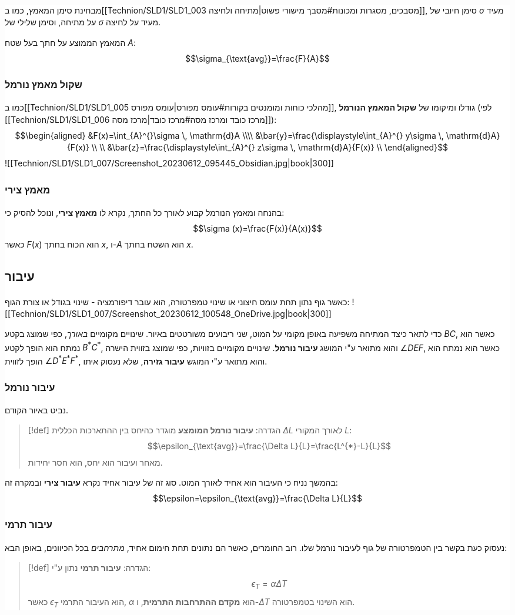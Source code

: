  מבחינת סימן המאמץ, כמו ב[[Technion/SLD1/SLD1_003 מסבכים, מסגרות ומכונות#מסבך מישורי פשוט|מתיחה ולחיצה]], סימן חיובי של $\sigma$ מעיד על מתיחה, וסימן שלילי של $\sigma$ מעיד על לחיצה.

המאמץ הממוצע על חתך בעל שטח $A$:
$$\sigma_{\text{avg}}=\frac{F}{A}$$


### שקול מאמץ נורמל
כמו ב[[Technion/SLD1/SLD1_005 מהלכי כוחות ומומנטים בקורות#עומס מפורס|עומס מפורס]], גודלו ומיקומו של **שקול המאמץ הנורמל** (לפי [[Technion/SLD1/SLD1_006 מרכז כובד ומרכז מסה#מרכז כובד|מרכז מסה]]):
$$\begin{aligned}
&F(x)=\int_{A}^{}\sigma  \, \mathrm{d}A \\\\
&\bar{y}=\frac{\displaystyle\int_{A}^{} y\sigma \, \mathrm{d}A}{F(x)} \\ \\
&\bar{z}=\frac{\displaystyle\int_{A}^{} z\sigma \, \mathrm{d}A}{F(x)} \\
\end{aligned}$$
![[Technion/SLD1/SLD1_007/Screenshot_20230612_095445_Obsidian.jpg|book|300]]


### מאמץ צירי
בהנחה ומאמץ הנורמל קבוע לאורך כל החתך, נקרא לו **מאמץ צירי**, ונוכל להסיק כי:
$$\sigma (x)=\frac{F(x)}{A(x)}$$
כאשר $F(x)$ הוא הכוח בחתך $x$, ו-$A$ הוא השטח בחתך $x$.

## עיבור
כאשר גוף נתון תחת עומס חיצוני או שינוי טמפרטורה, הוא עובר דיפורמציה - שינוי בגודל או צורת הגוף:
![[Technion/SLD1/SLD1_007/Screenshot_20230612_100548_OneDrive.jpg|book|300]]

כדי לתאר כיצד המתיחה משפיעה באופן מקומי על המוט, שני ריבועים משורטטים באיור. שינויים מקומיים *באורך*, כפי שמוצג בקטע $BC$, כאשר הוא נמתח הוא הופך לקטע $B^{*}C^{*}$, והוא מתואר ע"י המושג **עיבור נורמל**. שינויים מקומיים בזוויות, כפי שמוצג בזווית הישרה $\angle DEF$, כאשר הוא נמתח הוא הופך לזווית $\angle D^{*}E^{*}F^{*}$, והוא מתואר ע"י המוגש **עיבור גזירה**, שלא נעסוק איתו.


### עיבור נורמל
נביט באיור הקודם.

>[!def] הגדרה: 
>**עיבור נורמל המומצע** מוגדר כהיחס בין ההתארכות הכללית $\Delta L$ לאורך המקורי $L$:
>$$\epsilon_{\text{avg}}=\frac{\Delta L}{L}=\frac{L^{*}-L}{L}$$
>מאחר ועיבור הוא יחס, הוא חסר יחידות.

בהמשך נניח כי העיבור הוא אחיד לאורך המוט. סוג זה של עיבור אחיד נקרא **עיבור צירי** ובמקרה זה:
$$\epsilon=\epsilon_{\text{avg}}=\frac{\Delta L}{L}$$

### עיבור תרמי
נעסוק כעת בקשר בין הטמפרטורה של גוף לעיבור נורמל שלו. רוב החומרים, כאשר הם נתונים תחת חימום אחיד, *מתרחבים* בכל הכיוונים, באופן הבא:
>[!def] הגדרה: 
 >**עיבור תרמי** נתון ע"י:
 >$$\epsilon_{T}=\alpha\Delta T$$
 >כאשר $\epsilon_{T}$ הוא העיבור התרמי, $\alpha$ הוא **מקדם ההתרחבות התרמית**, ו-$\Delta T$ הוא השינוי בטמפרטורה.
 
